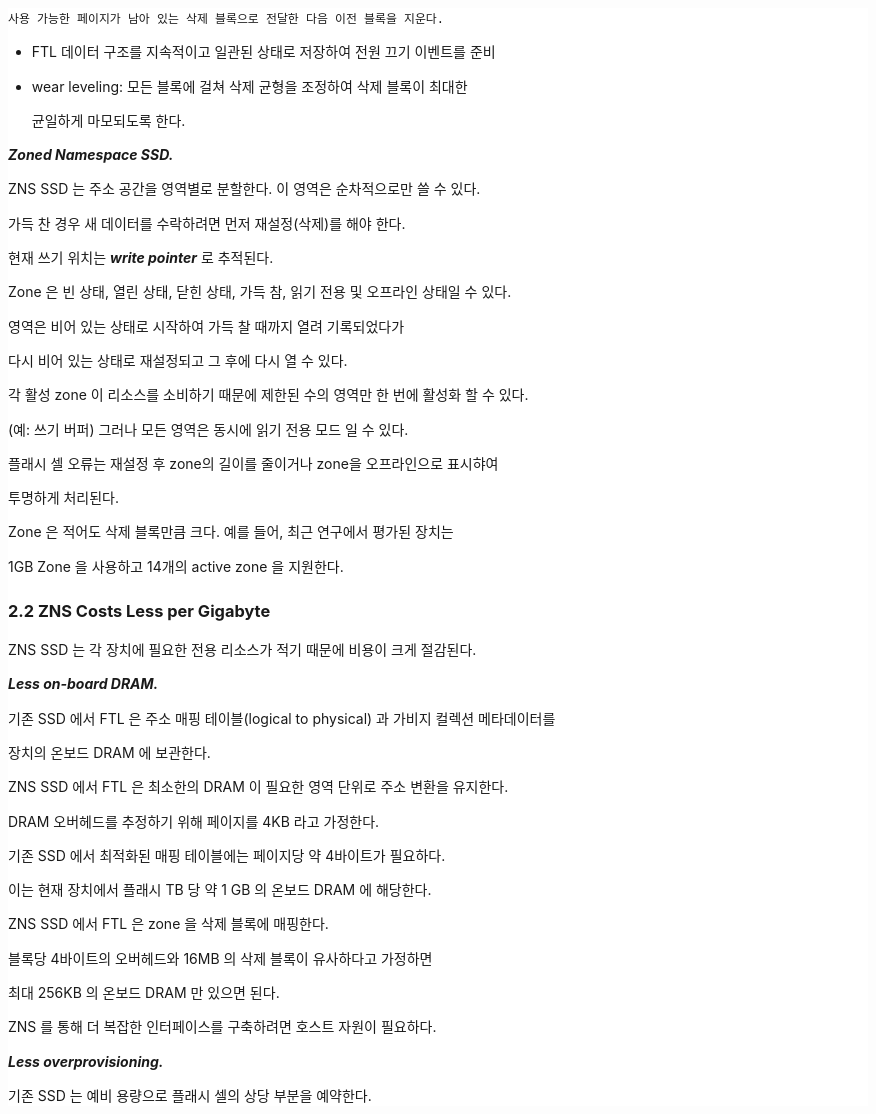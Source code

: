     사용 가능한 페이지가 남아 있는 삭제 블록으로 전달한 다음 이전 블록을 지운다.
    
- FTL 데이터 구조를 지속적이고 일관된 상태로 저장하여 전원 끄기 이벤트를 준비
- wear leveling: 모든 블록에 걸쳐 삭제 균형을 조정하여 삭제 블록이 최대한
    
    균일하게 마모되도록 한다.
    

***Zoned Namespace SSD.***

ZNS SSD 는 주소 공간을 영역별로 분할한다. 이 영역은 순차적으로만 쓸 수 있다.

가득 찬 경우 새 데이터를 수락하려면 먼저 재설정(삭제)를 해야 한다.

현재 쓰기 위치는 ***write pointer*** 로 추적된다.

Zone 은 빈 상태, 열린 상태, 닫힌 상태, 가득 참, 읽기 전용 및 오프라인 상태일 수 있다.

영역은 비어 있는 상태로 시작하여 가득 찰 때까지 열려 기록되었다가

다시 비어 있는 상태로 재설정되고 그 후에 다시 열 수 있다.

각 활성 zone 이 리소스를 소비하기 때문에 제한된 수의 영역만 한 번에 활성화 할 수 있다.

(예: 쓰기 버퍼) 그러나 모든 영역은 동시에 읽기 전용 모드 일 수 있다.

플래시 셀 오류는 재설정 후 zone의 길이를 줄이거나 zone을 오프라인으로 표시햐여

투명하게 처리된다.

Zone 은 적어도 삭제 블록만큼 크다. 예를 들어, 최근 연구에서 평가된 장치는

1GB Zone 을 사용하고 14개의 active zone 을 지원한다.

### 2.2 ZNS Costs Less per Gigabyte <a id="ZNSCostsLessperGigabyte"></a>

ZNS SSD 는 각 장치에 필요한 전용 리소스가 적기 때문에 비용이 크게 절감된다.

***Less on-board DRAM.***

기존 SSD 에서 FTL 은 주소 매핑 테이블(logical to physical) 과 가비지 컬렉션 메타데이터를

장치의 온보드 DRAM 에 보관한다.

ZNS SSD 에서 FTL 은 최소한의 DRAM 이 필요한 영역 단위로 주소 변환을 유지한다.

DRAM 오버헤드를 추정하기 위해 페이지를 4KB 라고 가정한다.

기존 SSD 에서 최적화된 매핑 테이블에는 페이지당 약 4바이트가 필요하다.

이는 현재 장치에서 플래시 TB 당 약 1 GB 의 온보드 DRAM 에 해당한다.

ZNS SSD 에서 FTL 은 zone 을 삭제 블록에 매핑한다.

블록당 4바이트의 오버헤드와 16MB 의 삭제 블록이 유사하다고 가정하면

최대 256KB 의 온보드 DRAM 만 있으면 된다.

ZNS 를 통해 더 복잡한 인터페이스를 구축하려면 호스트 자원이 필요하다.

***Less overprovisioning.***

기존 SSD 는 예비 용량으로 플래시 셀의 상당 부분을 예약한다.
